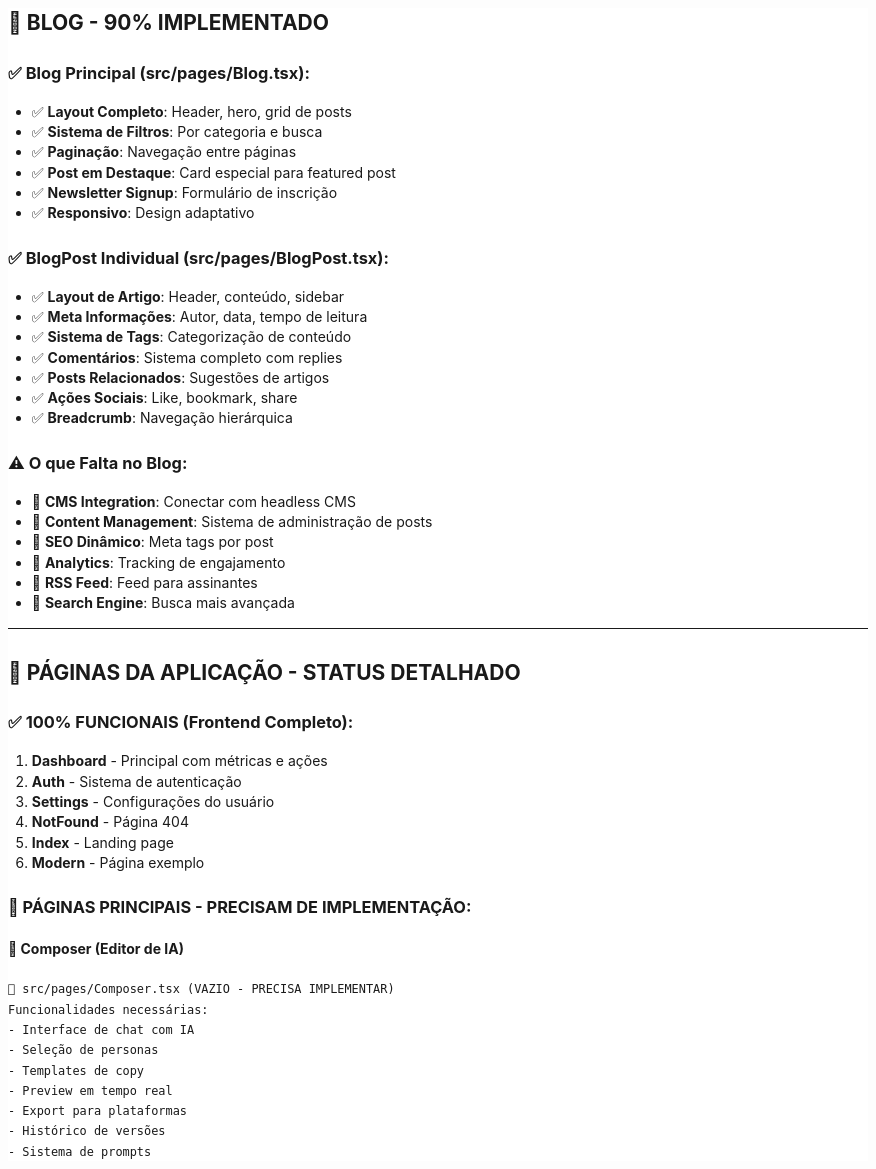 ## 📝 **BLOG - 90% IMPLEMENTADO**

### **✅ Blog Principal (src/pages/Blog.tsx):**
- ✅ **Layout Completo**: Header, hero, grid de posts
- ✅ **Sistema de Filtros**: Por categoria e busca
- ✅ **Paginação**: Navegação entre páginas
- ✅ **Post em Destaque**: Card especial para featured post
- ✅ **Newsletter Signup**: Formulário de inscrição
- ✅ **Responsivo**: Design adaptativo

### **✅ BlogPost Individual (src/pages/BlogPost.tsx):**
- ✅ **Layout de Artigo**: Header, conteúdo, sidebar
- ✅ **Meta Informações**: Autor, data, tempo de leitura
- ✅ **Sistema de Tags**: Categorização de conteúdo
- ✅ **Comentários**: Sistema completo com replies
- ✅ **Posts Relacionados**: Sugestões de artigos
- ✅ **Ações Sociais**: Like, bookmark, share
- ✅ **Breadcrumb**: Navegação hierárquica

### **⚠️ O que Falta no Blog:**
- 📝 **CMS Integration**: Conectar com headless CMS
- 📝 **Content Management**: Sistema de administração de posts
- 📝 **SEO Dinâmico**: Meta tags por post
- 📝 **Analytics**: Tracking de engajamento
- 📝 **RSS Feed**: Feed para assinantes
- 📝 **Search Engine**: Busca mais avançada

---

## 🔧 **PÁGINAS DA APLICAÇÃO - STATUS DETALHADO**

### **✅ 100% FUNCIONAIS (Frontend Completo):**
1. **Dashboard** - Principal com métricas e ações
2. **Auth** - Sistema de autenticação
3. **Settings** - Configurações do usuário
4. **NotFound** - Página 404
5. **Index** - Landing page
6. **Modern** - Página exemplo

### **🔄 PÁGINAS PRINCIPAIS - PRECISAM DE IMPLEMENTAÇÃO:**

#### **🎨 Composer (Editor de IA)**
```
📁 src/pages/Composer.tsx (VAZIO - PRECISA IMPLEMENTAR)
Funcionalidades necessárias:
- Interface de chat com IA
- Seleção de personas
- Templates de copy
- Preview em tempo real
- Export para plataformas
- Histórico de versões
- Sistema de prompts
```
